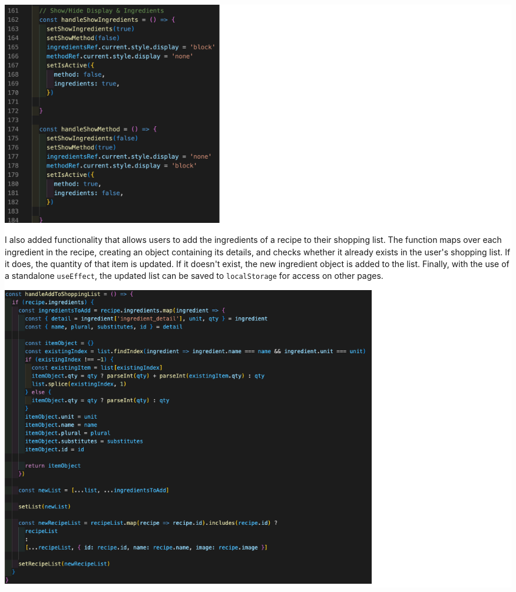 ![code5](client/src/images/code5.png)

I also added functionality that allows users to add the ingredients of a recipe to their shopping list. The function maps over each ingredient in the recipe, creating an object containing its details, and checks whether it already exists in the user's shopping list. If it does, the quantity of that item is updated. If it doesn't exist, the new ingredient object is added to the list. Finally, with the use of a standalone `useEffect`, the updated list can be saved to `localStorage` for access on other pages.

![code6](client/src/images/code6.png)
